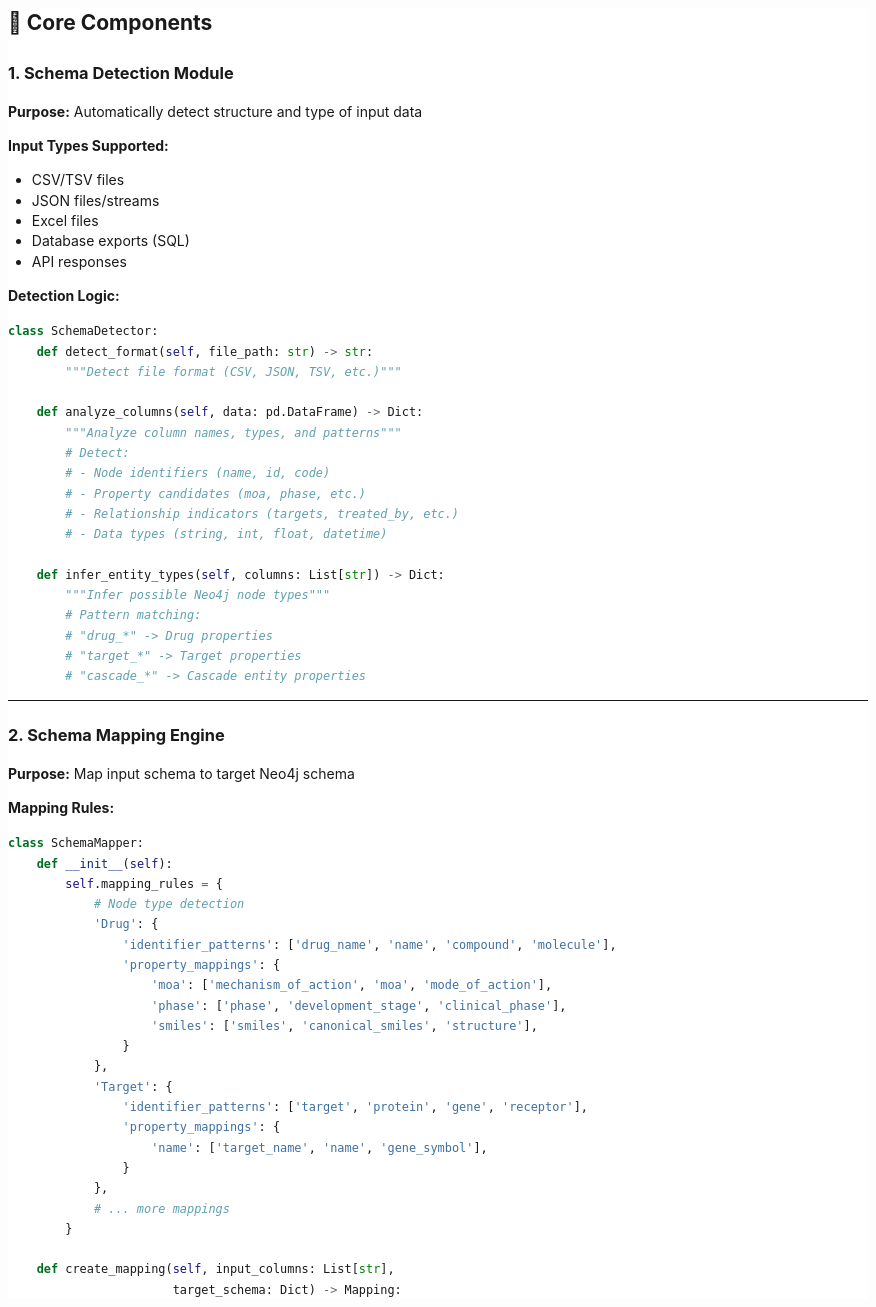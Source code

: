 
## 🎯 Core Components

### **1. Schema Detection Module**
**Purpose:** Automatically detect structure and type of input data

**Input Types Supported:**
- CSV/TSV files
- JSON files/streams
- Excel files
- Database exports (SQL)
- API responses

**Detection Logic:**
```python
class SchemaDetector:
    def detect_format(self, file_path: str) -> str:
        """Detect file format (CSV, JSON, TSV, etc.)"""
        
    def analyze_columns(self, data: pd.DataFrame) -> Dict:
        """Analyze column names, types, and patterns"""
        # Detect:
        # - Node identifiers (name, id, code)
        # - Property candidates (moa, phase, etc.)
        # - Relationship indicators (targets, treated_by, etc.)
        # - Data types (string, int, float, datetime)
        
    def infer_entity_types(self, columns: List[str]) -> Dict:
        """Infer possible Neo4j node types"""
        # Pattern matching:
        # "drug_*" -> Drug properties
        # "target_*" -> Target properties
        # "cascade_*" -> Cascade entity properties
```

---

### **2. Schema Mapping Engine**
**Purpose:** Map input schema to target Neo4j schema

**Mapping Rules:**
```python
class SchemaMapper:
    def __init__(self):
        self.mapping_rules = {
            # Node type detection
            'Drug': {
                'identifier_patterns': ['drug_name', 'name', 'compound', 'molecule'],
                'property_mappings': {
                    'moa': ['mechanism_of_action', 'moa', 'mode_of_action'],
                    'phase': ['phase', 'development_stage', 'clinical_phase'],
                    'smiles': ['smiles', 'canonical_smiles', 'structure'],
                }
            },
            'Target': {
                'identifier_patterns': ['target', 'protein', 'gene', 'receptor'],
                'property_mappings': {
                    'name': ['target_name', 'name', 'gene_symbol'],
                }
            },
            # ... more mappings
        }
        
    def create_mapping(self, input_columns: List[str], 
                       target_schema: Dict) -> Mapping:
```